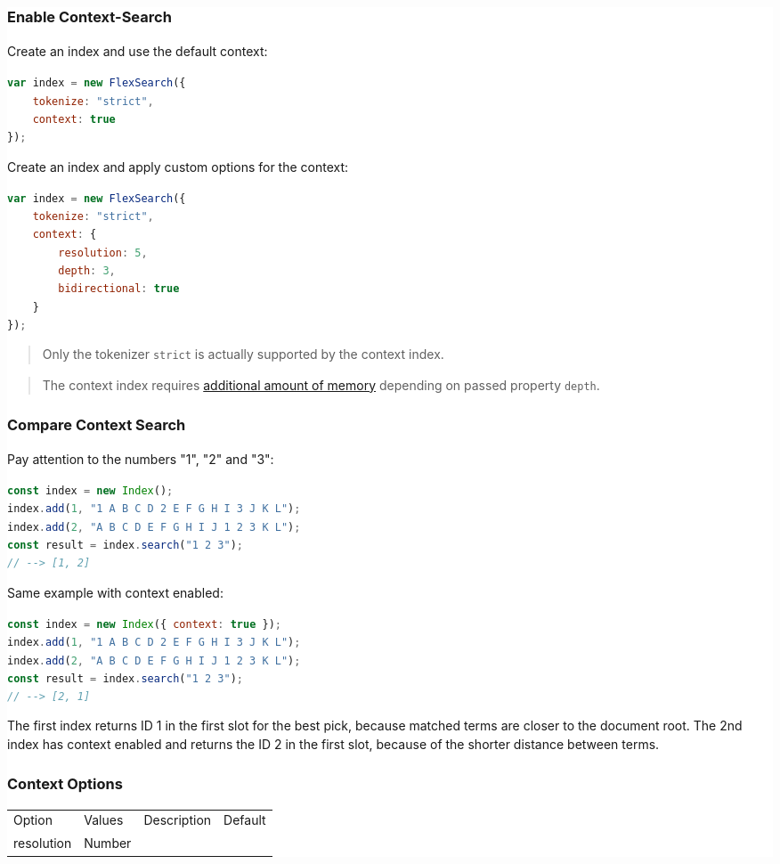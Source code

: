 ### Enable Context-Search

Create an index and use the default context:
```js
var index = new FlexSearch({
    tokenize: "strict",
    context: true
});
```

Create an index and apply custom options for the context:
```js
var index = new FlexSearch({
    tokenize: "strict",
    context: { 
        resolution: 5,
        depth: 3,
        bidirectional: true
    }
});
```

> Only the tokenizer `strict` is actually supported by the context index.

> The context index requires <a href="#memory">additional amount of memory</a> depending on passed property `depth`.

### Compare Context Search

Pay attention to the numbers "1", "2" and "3":

```js
const index = new Index();
index.add(1, "1 A B C D 2 E F G H I 3 J K L");
index.add(2, "A B C D E F G H I J 1 2 3 K L");
const result = index.search("1 2 3");
// --> [1, 2]
```

Same example with context enabled:

```js
const index = new Index({ context: true });
index.add(1, "1 A B C D 2 E F G H I 3 J K L");
index.add(2, "A B C D E F G H I J 1 2 3 K L");
const result = index.search("1 2 3");
// --> [2, 1]
```

The first index returns ID 1 in the first slot for the best pick, because matched terms are closer to the document root. The 2nd index has context enabled and returns the ID 2 in the first slot, because of the shorter distance between terms.

### Context Options

<table>
    <tr></tr>
    <tr>
        <td>Option</td>
        <td>Values</td>
        <td>Description</td>
        <td>Default</td>
    </tr>
    <tr>
        <td>resolution</td>
        <td>
            Number
        </td>